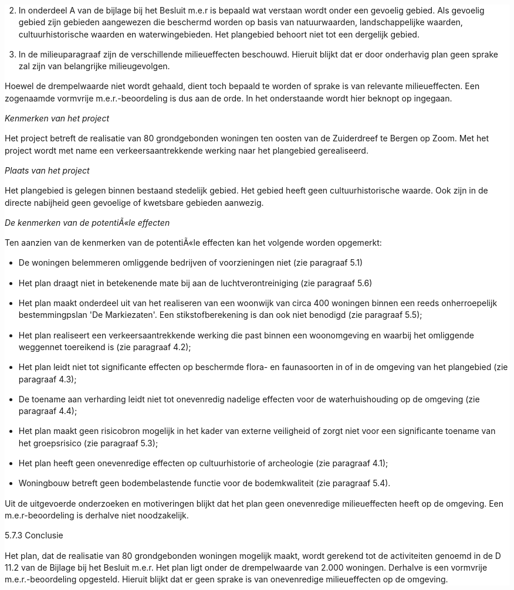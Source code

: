 2. In onderdeel A van de bijlage bij het Besluit m.e.r is bepaald wat verstaan wordt onder een gevoelig gebied. Als gevoelig gebied zijn gebieden aangewezen die beschermd worden op basis van natuurwaarden, landschappelijke waarden, cultuurhistorische waarden en waterwingebieden. Het plangebied behoort niet tot een dergelijk gebied.

3. In de milieuparagraaf zijn de verschillende milieueffecten beschouwd. Hieruit blijkt dat er door onderhavig plan geen sprake zal zijn van belangrijke milieugevolgen.

Hoewel de drempelwaarde niet wordt gehaald, dient toch bepaald te worden of sprake is van relevante milieueffecten. Een zogenaamde vormvrije m.e.r.\-beoordeling is dus aan de orde. In het onderstaande wordt hier beknopt op ingegaan.

*Kenmerken van het project*

Het project betreft de realisatie van 80 grondgebonden woningen ten oosten van de Zuiderdreef te Bergen op Zoom. Met het project wordt met name een verkeersaantrekkende werking naar het plangebied gerealiseerd.

*Plaats van het project*

Het plangebied is gelegen binnen bestaand stedelijk gebied. Het gebied heeft geen cultuurhistorische waarde. Ook zijn in de directe nabijheid geen gevoelige of kwetsbare gebieden aanwezig.

*De kenmerken van de potentiÃ«le effecten*

Ten aanzien van de kenmerken van de potentiÃ«le effecten kan het volgende worden opgemerkt:

* De woningen belemmeren omliggende bedrijven of voorzieningen niet (zie paragraaf 5\.1\)

* Het plan draagt niet in betekenende mate bij aan de luchtverontreiniging (zie paragraaf 5\.6\)

* Het plan maakt onderdeel uit van het realiseren van een woonwijk van circa 400 woningen binnen een reeds onherroepelijk bestemmingpslan 'De Markiezaten'. Een stikstofberekening is dan ook niet benodigd (zie paragraaf 5\.5\);

* Het plan realiseert een verkeersaantrekkende werking die past binnen een woonomgeving en waarbij het omliggende weggennet toereikend is (zie paragraaf 4\.2\);

* Het plan leidt niet tot significante effecten op beschermde flora\- en faunasoorten in of in de omgeving van het plangebied (zie paragraaf 4\.3\);

* De toename aan verharding leidt niet tot onevenredig nadelige effecten voor de waterhuishouding op de omgeving (zie paragraaf 4\.4\);

* Het plan maakt geen risicobron mogelijk in het kader van externe veiligheid of zorgt niet voor een significante toename van het groepsrisico (zie paragraaf 5\.3\);

* Het plan heeft geen onevenredige effecten op cultuurhistorie of archeologie (zie paragraaf 4\.1\);

* Woningbouw betreft geen bodembelastende functie voor de bodemkwaliteit (zie paragraaf 5\.4\).

Uit de uitgevoerde onderzoeken en motiveringen blijkt dat het plan geen onevenredige milieueffecten heeft op de omgeving. Een m.e.r\-beoordeling is derhalve niet noodzakelijk.

5\.7\.3 Conclusie

Het plan, dat de realisatie van 80 grondgebonden woningen mogelijk maakt, wordt gerekend tot de activiteiten genoemd in de D 11\.2 van de Bijlage bij het Besluit m.e.r. Het plan ligt onder de drempelwaarde van 2\.000 woningen. Derhalve is een vormvrije m.e.r.\-beoordeling opgesteld. Hieruit blijkt dat er geen sprake is van onevenredige milieueffecten op de omgeving.
